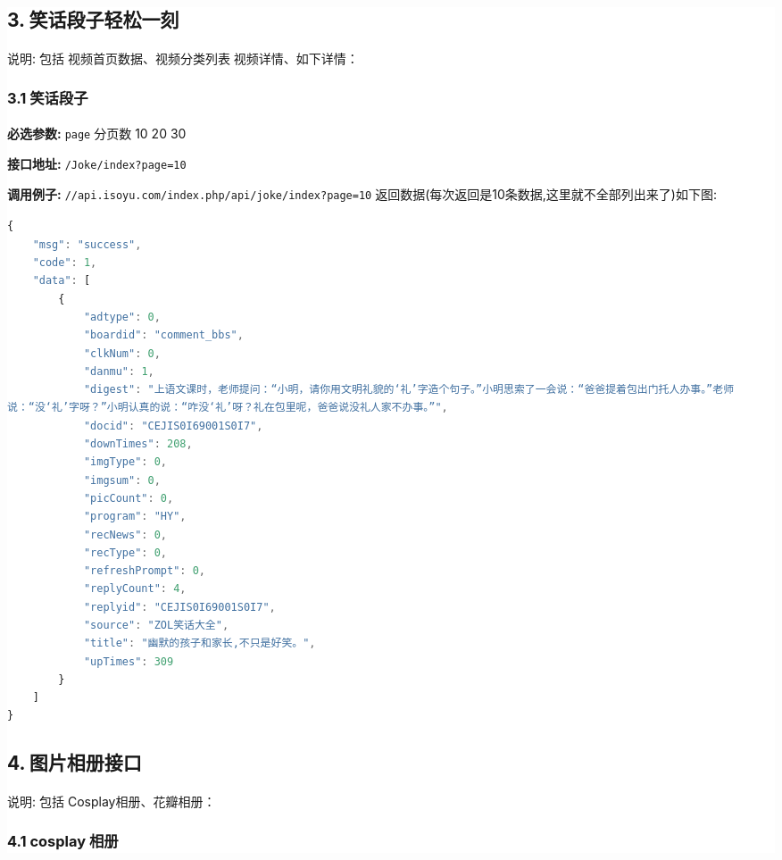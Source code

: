## 3. 笑话段子轻松一刻

说明: 包括 视频首页数据、视频分类列表 视频详情、如下详情：

### 3.1 笑话段子

**必选参数:**
      `page`   分页数 10  20  30
      
 **接口地址:**
      `/Joke/index?page=10`
      
 **调用例子:**
      `//api.isoyu.com/index.php/api/joke/index?page=10`
      返回数据(每次返回是10条数据,这里就不全部列出来了)如下图:
```javascript
{
    "msg": "success",
    "code": 1,
    "data": [
        {
            "adtype": 0,
            "boardid": "comment_bbs",
            "clkNum": 0,
            "danmu": 1,
            "digest": "上语文课时，老师提问：“小明，请你用文明礼貌的‘礼’字造个句子。”小明思索了一会说：“爸爸提着包出门托人办事。”老师说：“没‘礼’字呀？”小明认真的说：“咋没‘礼’呀？礼在包里呢，爸爸说没礼人家不办事。”",
            "docid": "CEJIS0I69001S0I7",
            "downTimes": 208,
            "imgType": 0,
            "imgsum": 0,
            "picCount": 0,
            "program": "HY",
            "recNews": 0,
            "recType": 0,
            "refreshPrompt": 0,
            "replyCount": 4,
            "replyid": "CEJIS0I69001S0I7",
            "source": "ZOL笑话大全",
            "title": "幽默的孩子和家长,不只是好笑。",
            "upTimes": 309
        }
    ]
}
```


## 4. 图片相册接口

说明: 包括 Cosplay相册、花瓣相册：

### 4.1 cosplay 相册
